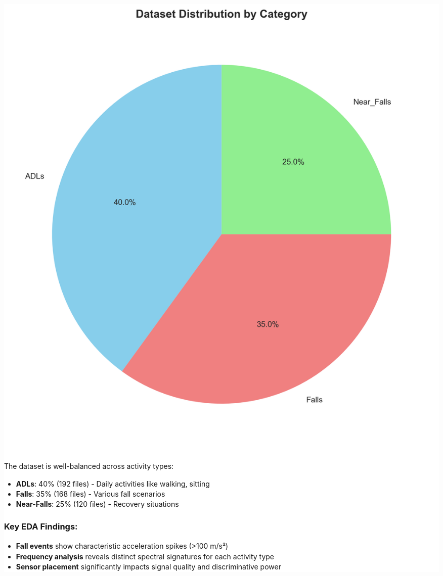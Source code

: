 ![Dataset Distribution](visualizations/eda/dataset_distribution.png)

The dataset is well-balanced across activity types:
- **ADLs**: 40% (192 files) - Daily activities like walking, sitting
- **Falls**: 35% (168 files) - Various fall scenarios
- **Near-Falls**: 25% (120 files) - Recovery situations

### Key EDA Findings:
- **Fall events** show characteristic acceleration spikes (>100 m/s²)
- **Frequency analysis** reveals distinct spectral signatures for each activity type
- **Sensor placement** significantly impacts signal quality and discriminative power

